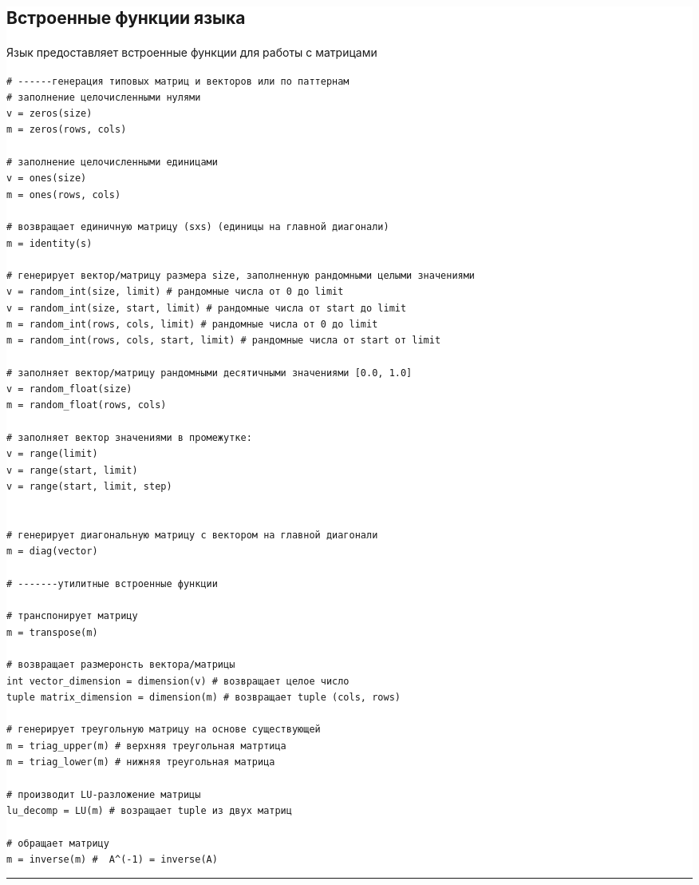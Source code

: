 ## Встроенные функции языка

Язык предоставляет встроенные функции для работы с матрицами

```
# ------генерация типовых матриц и векторов или по паттернам
# заполнение целочисленными нулями
v = zeros(size) 
m = zeros(rows, cols)

# заполнение целочисленными единицами
v = ones(size)
m = ones(rows, cols)

# возвращает единичную матрицу (sxs) (единицы на главной диагонали)
m = identity(s) 

# генерирует вектор/матрицу размера size, заполненную рандомными целыми значениями
v = random_int(size, limit) # рандомные числа от 0 до limit
v = random_int(size, start, limit) # рандомные числа от start до limit
m = random_int(rows, cols, limit) # рандомные числа от 0 до limit
m = random_int(rows, cols, start, limit) # рандомные числа от start от limit

# заполняет вектор/матрицу рандомными десятичными значениями [0.0, 1.0]
v = random_float(size)
m = random_float(rows, cols)

# заполняет вектор значениями в промежутке:
v = range(limit)
v = range(start, limit)
v = range(start, limit, step)


# генерирует диагональную матрицу с вектором на главной диагонали
m = diag(vector)

# -------утилитные встроенные функции

# транспонирует матрицу
m = transpose(m) 

# возвращает размеронсть вектора/матрицы
int vector_dimension = dimension(v) # возвращает целое число
tuple matrix_dimension = dimension(m) # возвращает tuple (cols, rows)

# генерирует треугольную матрицу на основе существующей
m = triag_upper(m) # верхняя треугольная матртица
m = triag_lower(m) # нижняя треугольная матрица

# производит LU-разложение матрицы
lu_decomp = LU(m) # возращает tuple из двух матриц

# обращает матрицу
m = inverse(m) #  A^(-1) = inverse(A)
```

---